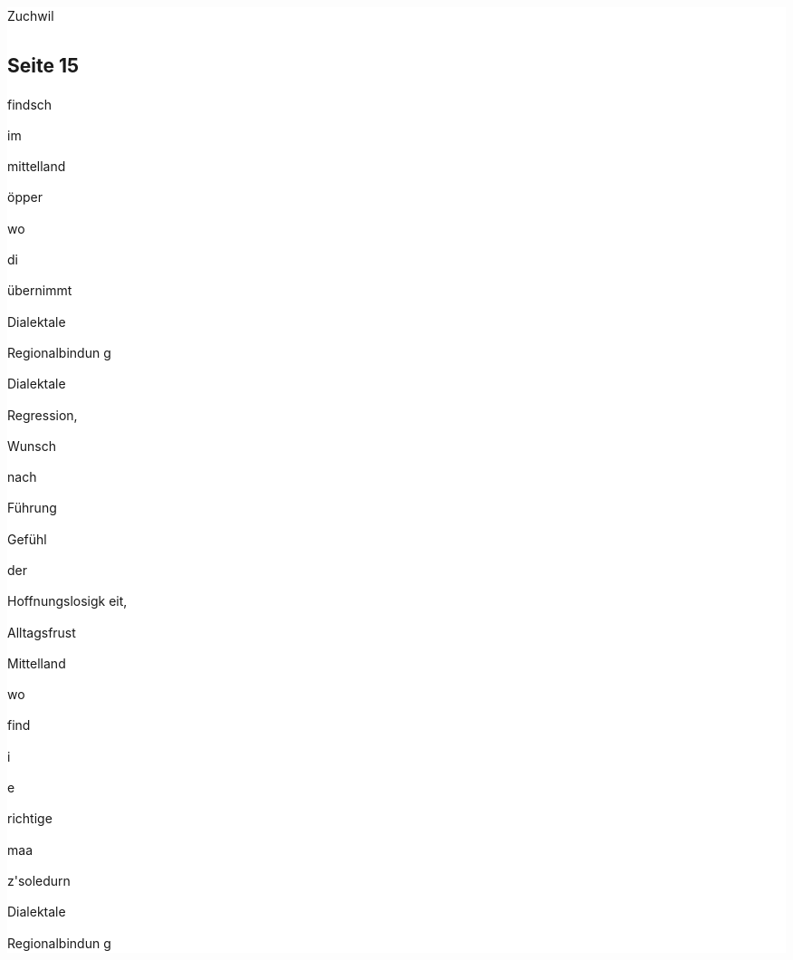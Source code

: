 Zuchwil

## Seite 15

findsch

im

mittelland

öpper

wo

di

übernimmt

Dialektale

Regionalbindun
g

Dialektale

Regression,

Wunsch

nach

Führung

Gefühl

der

Hoffnungslosigk
eit,

Alltagsfrust

Mittelland

wo

find

i

e

richtige

maa

z'soledurn

Dialektale

Regionalbindun
g
